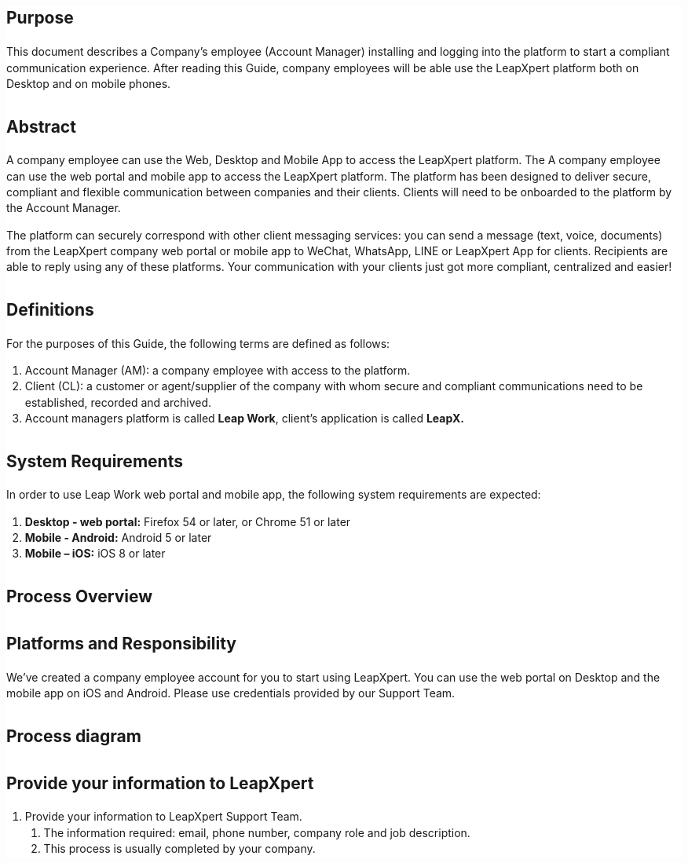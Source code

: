 ## Purpose

This document describes a Company’s employee (Account Manager) installing and logging into the platform to start a compliant communication experience. After reading this Guide, company employees will be able use the LeapXpert platform both on Desktop and on mobile phones.

## Abstract

A company employee can use the Web, Desktop and Mobile App to access the LeapXpert platform. The A company employee can use the web portal and mobile app to access the LeapXpert platform. The platform has been designed to deliver secure, compliant and flexible communication between companies and their clients. Clients will need to be onboarded to the platform by the Account Manager.

The platform can securely correspond with other client messaging services: you can send a message (text, voice, documents) from the LeapXpert company web portal or mobile app to WeChat, WhatsApp, LINE or LeapXpert App for clients. Recipients are able to reply using any of these platforms. Your communication with your clients just got more compliant, centralized and easier!

## Definitions

For the purposes of this Guide, the following terms are defined as follows:

1.  Account Manager (AM): a company employee with access to the platform.
2.  Client (CL): a customer or agent/supplier of the company with whom secure and compliant communications need to be established, recorded and archived.
3.  Account managers platform is called **Leap Work**, client’s application is called **LeapX.**

## System Requirements

In order to use Leap Work web portal and mobile app, the following system requirements are expected:

1.  **Desktop - web portal:** Firefox 54 or later, or Chrome 51 or later
2.  **Mobile - Android:** Android 5 or later
3.  **Mobile – iOS:** iOS 8 or later

## Process Overview

## Platforms and Responsibility

We’ve created a company employee account for you to start using LeapXpert. You can use the web portal on Desktop and the mobile app on iOS and Android. Please use credentials provided by our Support Team.

## Process diagram

## Provide your information to LeapXpert

1.  Provide your information to LeapXpert Support Team.
    1.  The information required: email, phone number, company role and job description.
    2.  This process is usually completed by your company.

